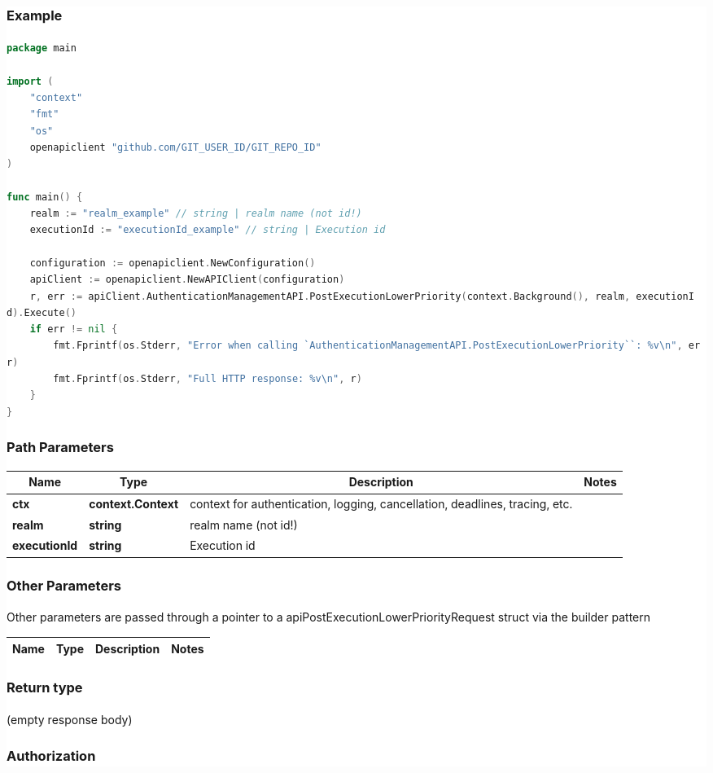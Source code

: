 
### Example

```go
package main

import (
	"context"
	"fmt"
	"os"
	openapiclient "github.com/GIT_USER_ID/GIT_REPO_ID"
)

func main() {
	realm := "realm_example" // string | realm name (not id!)
	executionId := "executionId_example" // string | Execution id

	configuration := openapiclient.NewConfiguration()
	apiClient := openapiclient.NewAPIClient(configuration)
	r, err := apiClient.AuthenticationManagementAPI.PostExecutionLowerPriority(context.Background(), realm, executionId).Execute()
	if err != nil {
		fmt.Fprintf(os.Stderr, "Error when calling `AuthenticationManagementAPI.PostExecutionLowerPriority``: %v\n", err)
		fmt.Fprintf(os.Stderr, "Full HTTP response: %v\n", r)
	}
}
```

### Path Parameters


Name | Type | Description  | Notes
------------- | ------------- | ------------- | -------------
**ctx** | **context.Context** | context for authentication, logging, cancellation, deadlines, tracing, etc.
**realm** | **string** | realm name (not id!) | 
**executionId** | **string** | Execution id | 

### Other Parameters

Other parameters are passed through a pointer to a apiPostExecutionLowerPriorityRequest struct via the builder pattern


Name | Type | Description  | Notes
------------- | ------------- | ------------- | -------------



### Return type

 (empty response body)

### Authorization
